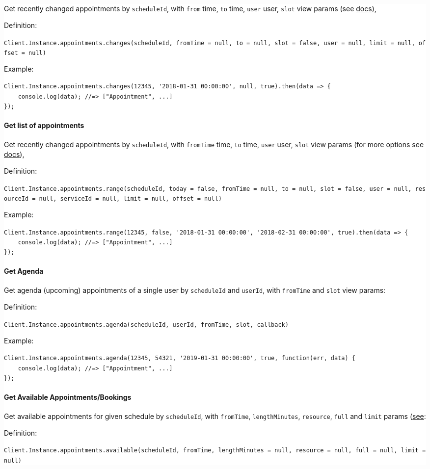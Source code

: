 Get recently changed appointments by `scheduleId`, with `from` time, `to` time, `user` user, `slot` view params (see [docs](https://www.supersaas.com/info/dev/appointment_api#recent_changes)),

Definition:

    Client.Instance.appointments.changes(scheduleId, fromTime = null, to = null, slot = false, user = null, limit = null, offset = null)
    
Example:

    Client.Instance.appointments.changes(12345, '2018-01-31 00:00:00', null, true).then(data => { 
        console.log(data); //=> ["Appointment", ...]
    });
    
#### Get list of appointments

Get recently changed appointments by `scheduleId`, with `fromTime` time, `to` time, `user` user, `slot` view params (for more options see [docs](https://www.supersaas.com/info/dev/appointment_api#recent_changes)),

Definition:

    Client.Instance.appointments.range(scheduleId, today = false, fromTime = null, to = null, slot = false, user = null, resourceId = null, serviceId = null, limit = null, offset = null)
    
Example:

    Client.Instance.appointments.range(12345, false, '2018-01-31 00:00:00', '2018-02-31 00:00:00', true).then(data => { 
        console.log(data); //=> ["Appointment", ...]
    });

#### Get Agenda

Get agenda (upcoming) appointments of a single user by `scheduleId` and `userId`, with `fromTime` and `slot` view params:

Definition:

    Client.Instance.appointments.agenda(scheduleId, userId, fromTime, slot, callback)
    
Example:

    Client.Instance.appointments.agenda(12345, 54321, '2019-01-31 00:00:00', true, function(err, data) { 
        console.log(data); //=> ["Appointment", ...]
    });

#### Get Available Appointments/Bookings

Get available appointments for given schedule by `scheduleId`, with `fromTime`, `lengthMinutes`, `resource`, `full` and  `limit` params ([see](https://www.supersaas.com/info/dev/appointment_api#availability_api):

Definition:

    Client.Instance.appointments.available(scheduleId, fromTime, lengthMinutes = null, resource = null, full = null, limit = null)
    